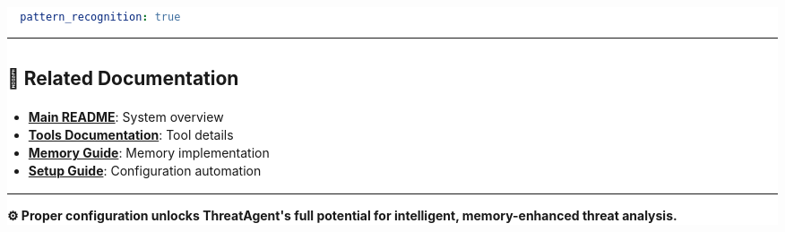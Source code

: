 ```yaml
  pattern_recognition: true
```

---

## 🔗 Related Documentation

- **[Main README](../README.md)**: System overview
- **[Tools Documentation](../src/threatcrew/tools/README.md)**: Tool details
- **[Memory Guide](../MEMORY_FINETUNING_GUIDE.md)**: Memory implementation
- **[Setup Guide](../setup_memory_finetuning.py)**: Configuration automation

---

**⚙️ Proper configuration unlocks ThreatAgent's full potential for intelligent, memory-enhanced threat analysis.**
